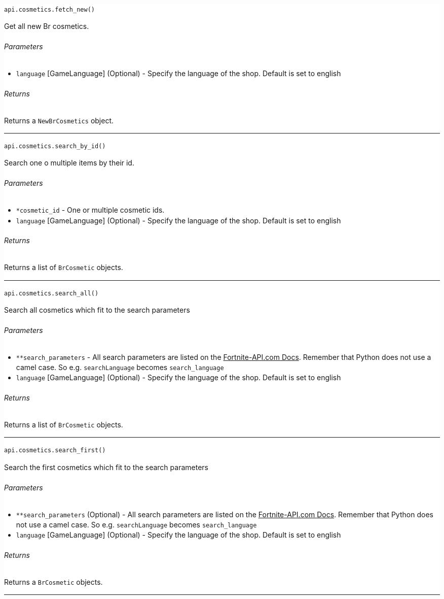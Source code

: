 ```
api.cosmetics.fetch_new()
```
Get all new Br cosmetics.
###### Parameters
- `language` [GameLanguage] (Optional) - Specify the language of the shop. Default is set to english
###### Returns
Returns a `NewBrCosmetics` object.

___

```
api.cosmetics.search_by_id()
```
Search one o multiple items by their id.
###### Parameters
- `*cosmetic_id` - One or multiple cosmetic ids.
- `language` [GameLanguage] (Optional) - Specify the language of the shop. Default is set to english
###### Returns
Returns a list of `BrCosmetic` objects.

___

```
api.cosmetics.search_all()
```
Search all cosmetics which fit to the search parameters
###### Parameters
- `**search_parameters` - All search parameters are listed on the [Fortnite-API.com Docs](https://fortnite-api.com/documentation). Remember that Python does not use a camel case. So e.g. `searchLanguage` becomes `search_language`
- `language` [GameLanguage] (Optional) - Specify the language of the shop. Default is set to english
###### Returns
Returns a list of `BrCosmetic` objects.

___

```
api.cosmetics.search_first()
```
Search the first cosmetics which fit to the search parameters
###### Parameters
- `**search_parameters` (Optional) - All search parameters are listed on the [Fortnite-API.com Docs](https://fortnite-api.com/documentation). Remember that Python does not use a camel case. So e.g. `searchLanguage` becomes `search_language`
- `language` [GameLanguage] (Optional) - Specify the language of the shop. Default is set to english
###### Returns
Returns a `BrCosmetic` objects.

___
